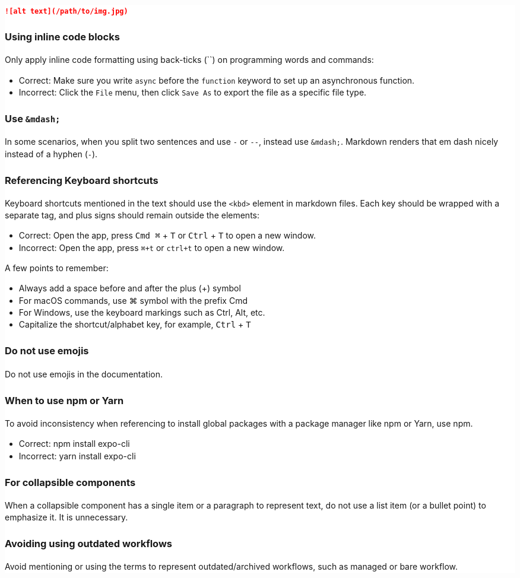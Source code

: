```markdown
![alt text](/path/to/img.jpg)
```

### Using inline code blocks

Only apply inline code formatting using back-ticks (``) on programming words and commands:

- Correct: Make sure you write `async` before the `function` keyword to set up an asynchronous function.
- Incorrect: Click the `File` menu, then click `Save As` to export the file as a specific file type.

### Use `&mdash;`

In some scenarios, when you split two sentences and use `-` or `--`, instead use `&mdash;`. Markdown renders that em dash nicely instead of a hyphen (`-`).

### Referencing Keyboard shortcuts

Keyboard shortcuts mentioned in the text should use the `<kbd>` element in markdown files. Each key should be wrapped with a separate tag, and plus signs should remain outside the elements:

- Correct: Open the app, press <kbd>Cmd ⌘</kbd> + <kbd>T</kbd> or <kbd>Ctrl</kbd> + <kbd>T</kbd> to open a new window.
- Incorrect: Open the app, press `⌘+t` or `ctrl+t` to open a new window.

A few points to remember:

- Always add a space before and after the plus (+) symbol
- For macOS commands, use ⌘ symbol with the prefix Cmd
- For Windows, use the keyboard markings such as Ctrl, Alt, etc.
- Capitalize the shortcut/alphabet key, for example, <kbd>Ctrl</kbd> + <kbd>T</kbd>

### Do not use emojis

Do not use emojis in the documentation.

### When to use npm or Yarn

To avoid inconsistency when referencing to install global packages with a package manager like npm or Yarn, use npm.

- Correct: npm install expo-cli
- Incorrect: yarn install expo-cli

### For collapsible components

When a collapsible component has a single item or a paragraph to represent text, do not use a list item (or a bullet point) to emphasize it. It is unnecessary.

### Avoiding using outdated workflows

Avoid mentioning or using the terms to represent outdated/archived workflows, such as managed or bare workflow.
